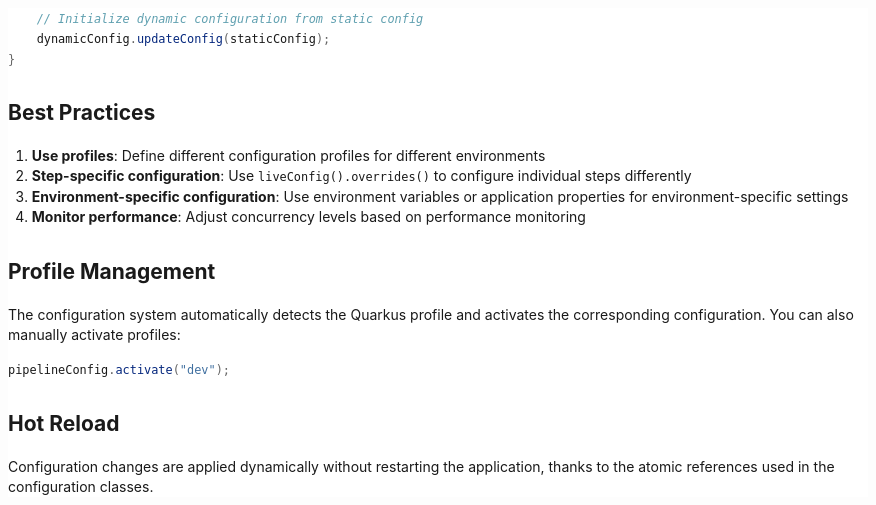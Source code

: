 ```java
    // Initialize dynamic configuration from static config
    dynamicConfig.updateConfig(staticConfig);
}
```

## Best Practices

1. **Use profiles**: Define different configuration profiles for different environments
2. **Step-specific configuration**: Use `liveConfig().overrides()` to configure individual steps differently
3. **Environment-specific configuration**: Use environment variables or application properties for environment-specific settings
4. **Monitor performance**: Adjust concurrency levels based on performance monitoring

## Profile Management

The configuration system automatically detects the Quarkus profile and activates the corresponding configuration. You can also manually activate profiles:

```java
pipelineConfig.activate("dev");
```

## Hot Reload

Configuration changes are applied dynamically without restarting the application, thanks to the atomic references used in the configuration classes.